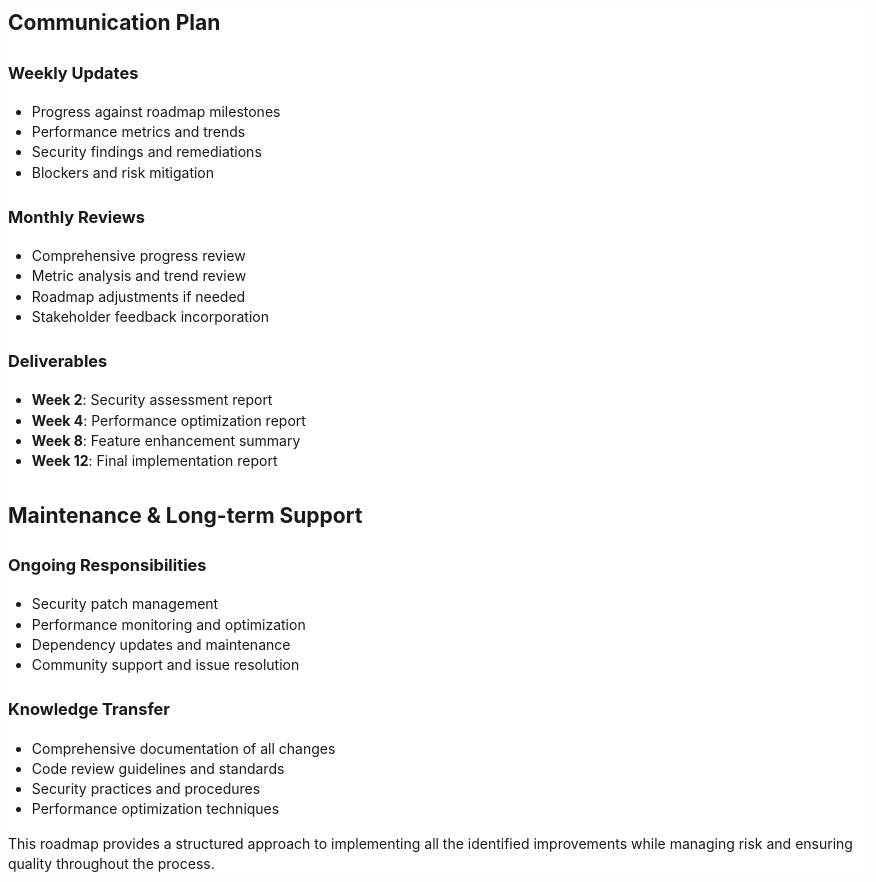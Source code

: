 ## Communication Plan

### Weekly Updates
- Progress against roadmap milestones
- Performance metrics and trends
- Security findings and remediations
- Blockers and risk mitigation

### Monthly Reviews
- Comprehensive progress review
- Metric analysis and trend review
- Roadmap adjustments if needed
- Stakeholder feedback incorporation

### Deliverables
- **Week 2**: Security assessment report
- **Week 4**: Performance optimization report
- **Week 8**: Feature enhancement summary
- **Week 12**: Final implementation report

## Maintenance & Long-term Support

### Ongoing Responsibilities
- Security patch management
- Performance monitoring and optimization
- Dependency updates and maintenance
- Community support and issue resolution

### Knowledge Transfer
- Comprehensive documentation of all changes
- Code review guidelines and standards
- Security practices and procedures
- Performance optimization techniques

This roadmap provides a structured approach to implementing all the identified improvements while managing risk and ensuring quality throughout the process.